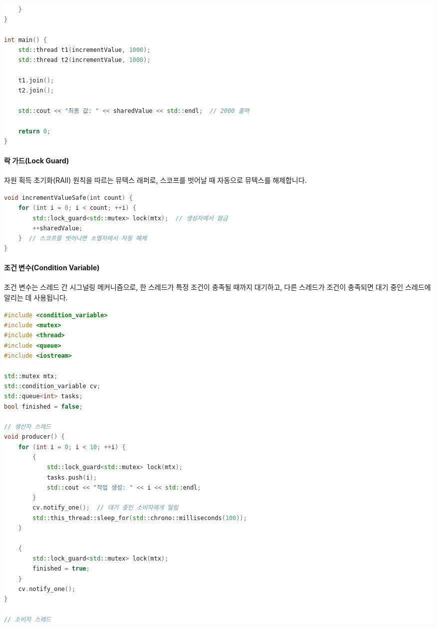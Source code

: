 ```cpp
    }
}

int main() {
    std::thread t1(incrementValue, 1000);
    std::thread t2(incrementValue, 1000);
    
    t1.join();
    t2.join();
    
    std::cout << "최종 값: " << sharedValue << std::endl;  // 2000 출력
    
    return 0;
}
```

#### 락 가드(Lock Guard)

자원 획득 초기화(RAII) 원칙을 따르는 뮤텍스 래퍼로, 스코프를 벗어날 때 자동으로 뮤텍스를 해제합니다.

```cpp
void incrementValueSafe(int count) {
    for (int i = 0; i < count; ++i) {
        std::lock_guard<std::mutex> lock(mtx);  // 생성자에서 잠금
        ++sharedValue;
    }  // 스코프를 벗어나면 소멸자에서 자동 해제
}
```

#### 조건 변수(Condition Variable)

조건 변수는 스레드 간 시그널링 메커니즘으로, 한 스레드가 특정 조건이 충족될 때까지 대기하고, 다른 스레드가 조건이 충족되면 대기 중인 스레드에 알리는 데 사용됩니다.

```cpp
#include <condition_variable>
#include <mutex>
#include <thread>
#include <queue>
#include <iostream>

std::mutex mtx;
std::condition_variable cv;
std::queue<int> tasks;
bool finished = false;

// 생산자 스레드
void producer() {
    for (int i = 0; i < 10; ++i) {
        {
            std::lock_guard<std::mutex> lock(mtx);
            tasks.push(i);
            std::cout << "작업 생성: " << i << std::endl;
        }
        cv.notify_one();  // 대기 중인 소비자에게 알림
        std::this_thread::sleep_for(std::chrono::milliseconds(100));
    }
    
    {
        std::lock_guard<std::mutex> lock(mtx);
        finished = true;
    }
    cv.notify_one();
}

// 소비자 스레드
```